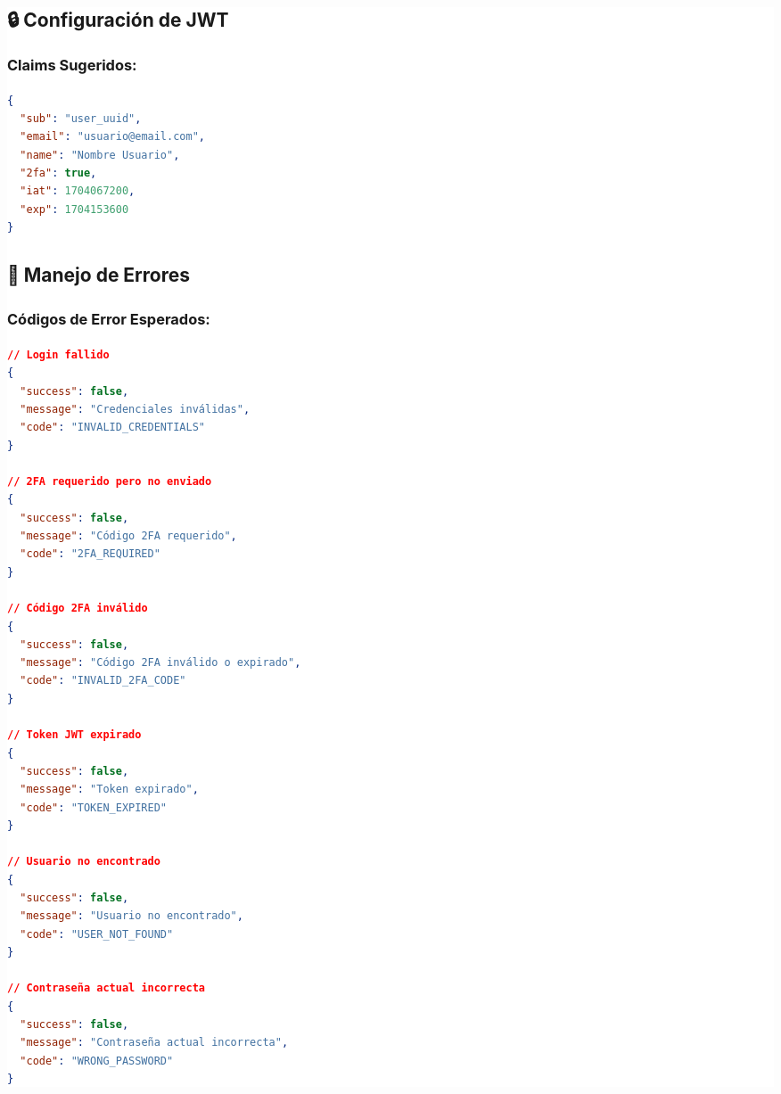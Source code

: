 ## 🔒 Configuración de JWT

### Claims Sugeridos:
```json
{
  "sub": "user_uuid",
  "email": "usuario@email.com",
  "name": "Nombre Usuario",
  "2fa": true,
  "iat": 1704067200,
  "exp": 1704153600
}
```

## 🚨 Manejo de Errores

### Códigos de Error Esperados:
```json
// Login fallido
{
  "success": false,
  "message": "Credenciales inválidas",
  "code": "INVALID_CREDENTIALS"
}

// 2FA requerido pero no enviado
{
  "success": false,
  "message": "Código 2FA requerido",
  "code": "2FA_REQUIRED"
}

// Código 2FA inválido
{
  "success": false,
  "message": "Código 2FA inválido o expirado",
  "code": "INVALID_2FA_CODE"
}

// Token JWT expirado
{
  "success": false,
  "message": "Token expirado",
  "code": "TOKEN_EXPIRED"
}

// Usuario no encontrado
{
  "success": false,
  "message": "Usuario no encontrado",
  "code": "USER_NOT_FOUND"
}

// Contraseña actual incorrecta
{
  "success": false,
  "message": "Contraseña actual incorrecta",
  "code": "WRONG_PASSWORD"
}
```
